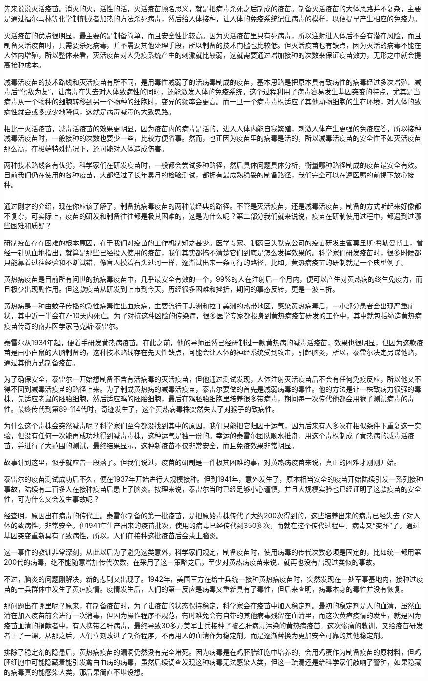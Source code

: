 先来说说灭活疫苗。消灭的灭，活性的活，灭活疫苗顾名思义，就是把病毒杀死之后制成的疫苗。制备灭活疫苗的大体思路并不复杂，主要是通过福尔马林等化学制剂或者加热的方法杀死病毒，然后给人体接种，让人体的免疫系统记住病毒的模样，以便提早产生相应的免疫力。

灭活疫苗的优点很明显，最主要的是制备简单，而且安全性比较高。因为灭活疫苗里只有死病毒，所以注射进人体后不会有潜在风险，而且制备灭活疫苗时，只需要杀死病毒，并不需要其他处理手段，所以制备的技术门槛也比较低。但灭活疫苗也有缺点，因为灭活的病毒不能在人体内增殖，所以整体来看，灭活疫苗对人免疫系统产生的刺激就比较弱，这就需要通过增加接种的次数来保证疫苗效力，无形之中就会提高接种成本。

减毒活疫苗的技术路线和灭活疫苗有所不同，是用毒性减弱了的活病毒制成的疫苗，基本思路是把原本具有致病性的病毒经过多次增殖、减毒后“化敌为友”，让病毒在失去对人体致病性的同时，还能激发人体的免疫系统。这个过程利用了病毒容易发生基因突变的特点，尤其是当病毒从一个物种的细胞转移到另一个物种的细胞时，变异的频率会更高。而一旦一个病毒毒株适应了其他动物细胞的生存环境，对人体的致病性就会或多或少地降低，这就是病毒减毒的大致思路。

相比于灭活疫苗，减毒活疫苗的效果更明显，因为疫苗内的病毒是活的，进入人体内能自我繁殖，刺激人体产生更强的免疫应答，所以接种减毒活疫苗时，一般接种的次数也要少一些，比较方便省事。然而，也正因为疫苗里的病毒是活的，所以减毒活疫苗的安全性不如灭活疫苗那么高，在极端特殊情况下，还可能对人体造成伤害。

两种技术路线各有优劣，科学家们在研发疫苗时，一般都会尝试多种路径，然后具体问题具体分析，衡量哪种路径制成的疫苗最安全有效。目前我们仍在使用的各种疫苗，大都经过了长年累月的检验测试，都拥有最成熟稳妥的制备路径，我们完全可以在遵医嘱的前提下放心接种。

###     



通过刚才的介绍，现在你应该了解了，制备抗病毒疫苗的两种最经典的路径。不管是灭活疫苗，还是减毒活疫苗，制备的方式听起来好像都不复杂，可实际上，疫苗的研发和制备往往都是极其困难的，这是为什么呢？第二部分我们就来说说，疫苗在研制使用过程中，都遇到过哪些困难和质疑？

研制疫苗存在困难的根本原因，在于我们对疫苗的工作机制知之甚少。医学专家、制药巨头默克公司的疫苗研发主管莫里斯·希勒曼博士，曾经一针见血地指出，就算是那些已经投入使用的疫苗，我们其实都搞不清楚它们到底是怎么发挥效果的。科学家们研发疫苗时，很多时候都只能靠着过往经验和不断试错，像盲人摸着石头过河一样，逐渐试出来一条可行的路径，比如，黄热病疫苗的研制就是一个典型例子。

黄热病疫苗是目前所有问世的抗病毒疫苗中，几乎最安全有效的一个，99%的人在注射后一个月内，便可以产生对黄热病的终生免疫力，而且极少出现副作用。但这款疫苗从研发到上市到今天，历经很多困难和挫折，期间的事态反转，更是一波三折。

黄热病是一种由蚊子传播的急性病毒性出血疾病，主要流行于非洲和拉丁美洲的热带地区，感染黄热病毒后，一小部分患者会出现严重症状，其中近一半会在7-10天内死亡。为了对抗这种凶险的传染病，很多医学专家都投身到黄热病疫苗研发的工作中，其中就包括缔造黄热病疫苗传奇的南非医学家马克斯·泰雷尔。

泰雷尔从1934年起，便着手研发黄热病疫苗。在此之前，他的导师虽然已经研制过一款黄热病的减毒活疫苗，效果也很明显，但因为这款疫苗是由小白鼠的大脑制备的，这种技术路线存在先天性缺点，可能会让人体的神经系统受到攻击，引起脑炎，所以，泰雷尔决定另谋他路，通过其他方式制备疫苗。

为了确保安全，泰雷尔一开始想制备不含有活病毒的灭活疫苗，但他通过测试发现，人体注射灭活疫苗后不会有任何免疫反应，所以他又不得不回到减毒活疫苗的路径上来。为了制成黄热病的减毒活疫苗，泰雷尔要做的首先是减弱病毒的毒性。他的方法是让一株致病力很强的毒株，先适应老鼠的胚胎细胞，然后适应鸡的胚胎细胞，最后在鸡胚胎细胞里培养很多带病毒，期间每一次传代他都会用猴子测试病毒的毒性。最终传代到第89-114代时，奇迹发生了，这个黄热病毒株突然失去了对猴子的致病性。

为什么这个毒株会突然减毒呢？科学家们至今都没找到其中的原因，我们只能把它归因于运气，因为后来有人多次在相似条件下重复这一实验，但没有任何一次能再成功地得到减毒毒株，这种运气是独一份的。幸运的泰雷尔团队顺水推舟，用这个毒株制成了黄热病的减毒活疫苗，并进行了大范围的测试，最终结果显示，这种新疫苗不仅非常安全，而且免疫效果非常明显。

故事讲到这里，似乎就应告一段落了。但我们说过，疫苗的研制是一件极其困难的事，对黄热病疫苗来说，真正的困难才刚刚开始。

泰雷尔的疫苗测试成功后不久，便在1937年开始进行大规模接种。但到1941年，意外发生了，原本相当安全的疫苗开始陆续引发一系列接种事故，陆续有二百多人在接种疫苗后患上了脑炎。按理来说，泰雷尔当时已经足够小心谨慎，并且大规模实验也已经证明了这款疫苗的安全性，可为什么又会发生事故呢？

经查明，原因出在病毒的传代上。泰雷尔制备的第一批疫苗，是把原始毒株传代了大约200次得到的，这些培养出来的病毒已经失去了对人体的致病性，非常安全。但1941年生产出来的疫苗批次，使用的病毒已经传代到350多次，而就在这个传代过程中，病毒又“变坏”了，通过基因突变重新具有了致病性，所以，人们在接种这批疫苗后会患上脑炎。

这一事件的教训非常深刻，从此以后为了避免这类意外，科学家们规定，制备疫苗时，使用病毒的传代次数必须是固定的，比如统一都用第200代的病毒，绝不能随意增加传代次数。在采用了这一策略之后，至少对黄热病疫苗来说，就再也没有出现过类似的事故。

不过，脑炎的问题刚解决，新的悲剧又出现了。1942年，美国军方在给士兵统一接种黄热病疫苗时，突然发现在一处军事基地内，接种过疫苗的士兵群体中发生了黄疸疫情。疫情发生后，人们的第一反应是病毒又重新具有了毒性，但后来查明，病毒本身的毒性并没有恢复。

那问题出在哪里呢？原来，在制备疫苗时，为了让疫苗的状态保持稳定，科学家会在疫苗中加入稳定剂。最初的稳定剂是人的血清，虽然血清在加入疫苗前会进行一次消毒，但因为操作程序不规范，有时难免会有自带的其他病毒残留在血清里，而这次黄疸疫情的发生，就是因为疫苗血清的捐献者中，有人携带乙肝病毒，最终导致30多万美军士兵接种了被乙肝病毒污染的黄热病疫苗。这次惨痛的教训，又给疫苗研发者上了一课，从那之后，人们立刻改进了制备程序，不再用人的血清作为稳定剂，而是逐渐替换为更加安全可靠的其他稳定剂。

排除了稳定剂的隐患后，黄热病疫苗的漏洞仍然没有完全堵死。因为病毒是在鸡胚胎细胞中培养的，会用鸡蛋作为制备疫苗的原材料，但鸡胚细胞中可能隐藏着能引发禽白血病的病毒，虽然后续调查发现这种病毒无法感染人类，但这一疏漏还是给科学家们敲响了警钟，如果隐藏的病毒真的能感染人类，那后果简直不堪设想。
